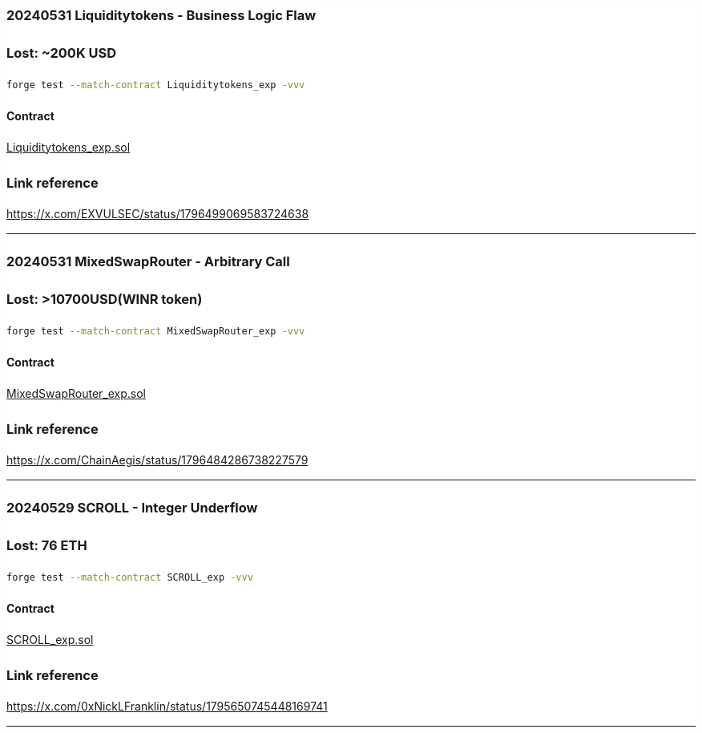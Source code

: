 
### 20240531 Liquiditytokens - Business Logic Flaw

### Lost: ~200K USD

```sh
forge test --match-contract Liquiditytokens_exp -vvv
```

#### Contract

[Liquiditytokens_exp.sol](src/test/2024-05/Liquiditytokens_exp.sol)

### Link reference

https://x.com/EXVULSEC/status/1796499069583724638

---

### 20240531 MixedSwapRouter - Arbitrary Call

### Lost: >10700USD(WINR token)

```sh
forge test --match-contract MixedSwapRouter_exp -vvv
```

#### Contract

[MixedSwapRouter_exp.sol](src/test/2024-05/MixedSwapRouter_exp.sol)

### Link reference

https://x.com/ChainAegis/status/1796484286738227579

---

### 20240529 SCROLL - Integer Underflow

### Lost: 76 ETH

```sh
forge test --match-contract SCROLL_exp -vvv
```

#### Contract

[SCROLL_exp.sol](src/test/2024-05/SCROLL_exp.sol)

### Link reference

https://x.com/0xNickLFranklin/status/1795650745448169741

---
